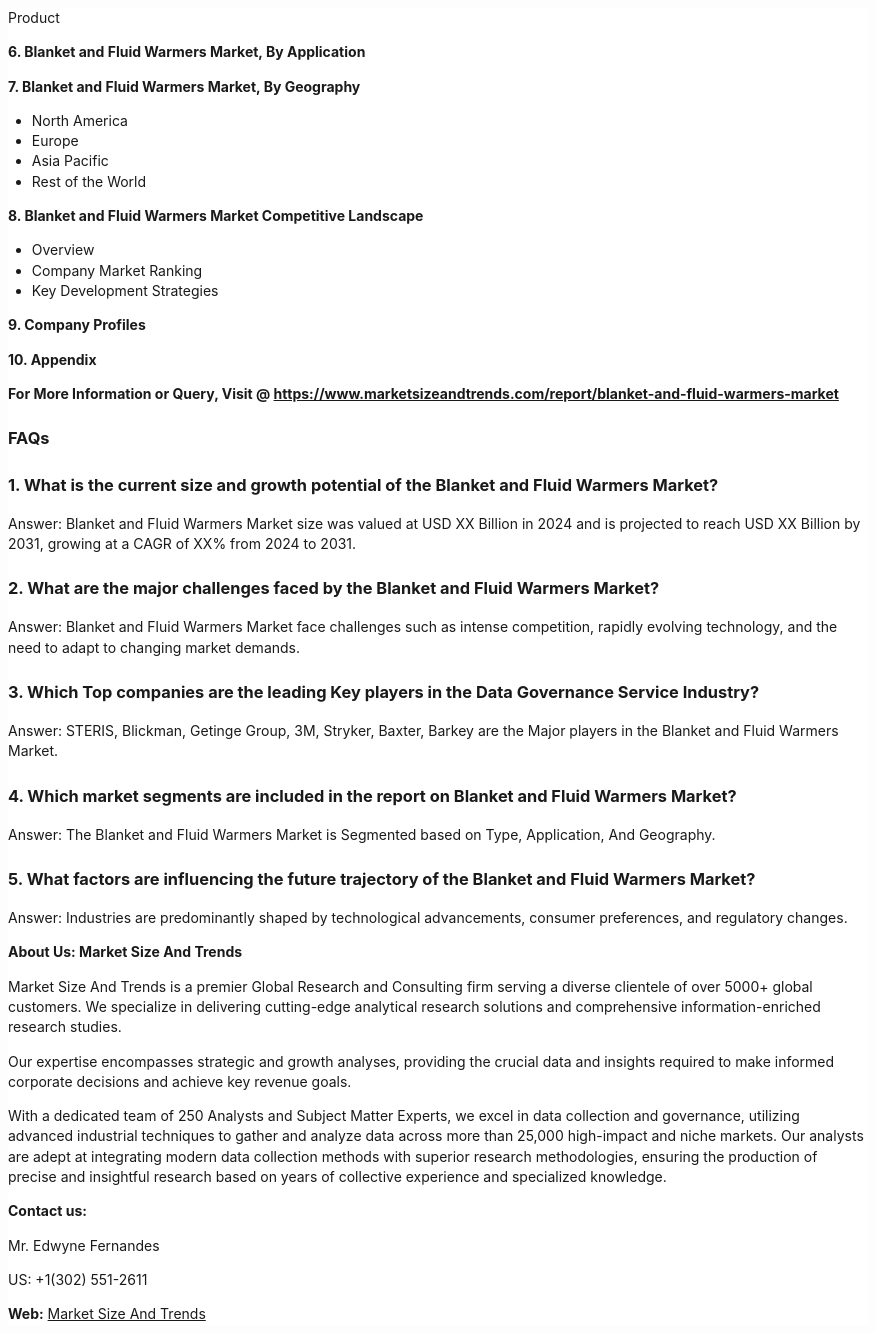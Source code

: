 Product</span></strong></p></div><div class="" data-test-id=""><p><strong><span class="">6. Blanket and Fluid Warmers Market, By Application</span></strong></p></div><div class="" data-test-id=""><p><strong><span class="">7. Blanket and Fluid Warmers Market, By Geography</span></strong></p></div><div class="" data-test-id=""><ul><li><span class="">North America</span></li><li><span class="">Europe</span></li><li><span class="">Asia Pacific</span></li><li><span class="">Rest of the World</span></li></ul></div><div class="" data-test-id=""><p><strong><span class="">8. Blanket and Fluid Warmers Market Competitive Landscape</span></strong></p></div><div class="" data-test-id=""><ul><li><span class="">Overview</span></li><li><span class="">Company Market Ranking</span></li><li><span class="">Key Development Strategies</span></li></ul></div><div class="" data-test-id=""><p><strong><span class="">9. Company Profiles</span></strong></p></div><div class="" data-test-id=""><p><strong><span class="">10. Appendix</span></strong></p></div><div class="" data-test-id=""><p><strong><span class="">For More Information or Query, Visit @ <a href="https://www.marketsizeandtrends.com/report/blanket-and-fluid-warmers-market" target="_blank">https://www.marketsizeandtrends.com/report/blanket-and-fluid-warmers-market</a></span></strong></p></div><div class="" data-test-id=""><div class="article-main__content" data-test-id="publishing-text-block"><h3><strong><span class="">FAQs</span></strong></h3></div><div class="article-main__content" data-test-id="publishing-text-block"><h3><span class="">1. What is the current size and growth potential of the Blanket and Fluid Warmers Market?</span></h3></div><div class="article-main__content" data-test-id="publishing-text-block"><p><span class="font-[700]">Answer</span><span class="">: Blanket and Fluid Warmers Market size was valued at USD XX Billion in 2024 and is projected to reach USD XX Billion by 2031, growing at a CAGR of XX% from 2024 to 2031.</span></p></div><div class="article-main__content" data-test-id="publishing-text-block"><h3><span class="">2. What are the major challenges faced by the Blanket and Fluid Warmers Market?</span></h3></div><div class="article-main__content" data-test-id="publishing-text-block"><p><span class="font-[700]">Answer</span><span class="">: Blanket and Fluid Warmers Market face challenges such as intense competition, rapidly evolving technology, and the need to adapt to changing market demands.</span></p></div><div class="article-main__content" data-test-id="publishing-text-block"><h3><span class="">3. Which Top companies are the leading Key players in the Data Governance Service Industry?</span></h3></div><div class="article-main__content" data-test-id="publishing-text-block"><p><span class="font-[700]">Answer</span><span class="">: STERIS, Blickman, Getinge Group, 3M, Stryker, Baxter, Barkey are the Major players in the Blanket and Fluid Warmers Market.</span></p></div><div class="article-main__content" data-test-id="publishing-text-block"><h3><span class="">4. Which market segments are included in the report on Blanket and Fluid Warmers Market?</span></h3></div><div class="article-main__content" data-test-id="publishing-text-block"><p><span class="font-[700]">Answer</span><span class="">: The Blanket and Fluid Warmers Market is Segmented based on Type, Application, And Geography.</span></p></div><div class="article-main__content" data-test-id="publishing-text-block"><h3><span class="">5. What factors are influencing the future trajectory of the Blanket and Fluid Warmers Market?</span></h3></div><div class="article-main__content" data-test-id="publishing-text-block"><p><span class="font-[700]">Answer:</span><span class="">&nbsp;Industries are predominantly shaped by technological advancements, consumer preferences, and regulatory changes.</span></p></div><p><strong><span class="">About Us: Market Size And Trends</span></strong></p></div><div class="" data-test-id=""><p><span class="">Market Size And Trends is a premier Global Research and Consulting firm serving a diverse clientele of over 5000+ global customers. We specialize in delivering cutting-edge analytical research solutions and comprehensive information-enriched research studies.</span></p></div><div class="" data-test-id=""><p><span class="">Our expertise encompasses strategic and growth analyses, providing the crucial data and insights required to make informed corporate decisions and achieve key revenue goals.</span></p></div><div class="" data-test-id=""><p><span class="">With a dedicated team of 250 Analysts and Subject Matter Experts, we excel in data collection and governance, utilizing advanced industrial techniques to gather and analyze data across more than 25,000 high-impact and niche markets. Our analysts are adept at integrating modern data collection methods with superior research methodologies, ensuring the production of precise and insightful research based on years of collective experience and specialized knowledge.</span></p></div><div class="" data-test-id=""><p><strong><span class="">Contact us:</span></strong></p></div><div class="" data-test-id=""><p><span class="">Mr. Edwyne Fernandes</span></p></div><div class="" data-test-id=""><p><span class="">US: +1(302) 551-2611<br /></span></p><p><span class=""><strong>Web:</strong> <a href="https://www.marketsizeandtrends.com/" target="_blank">Market Size And Trends</a></span></p></div>
